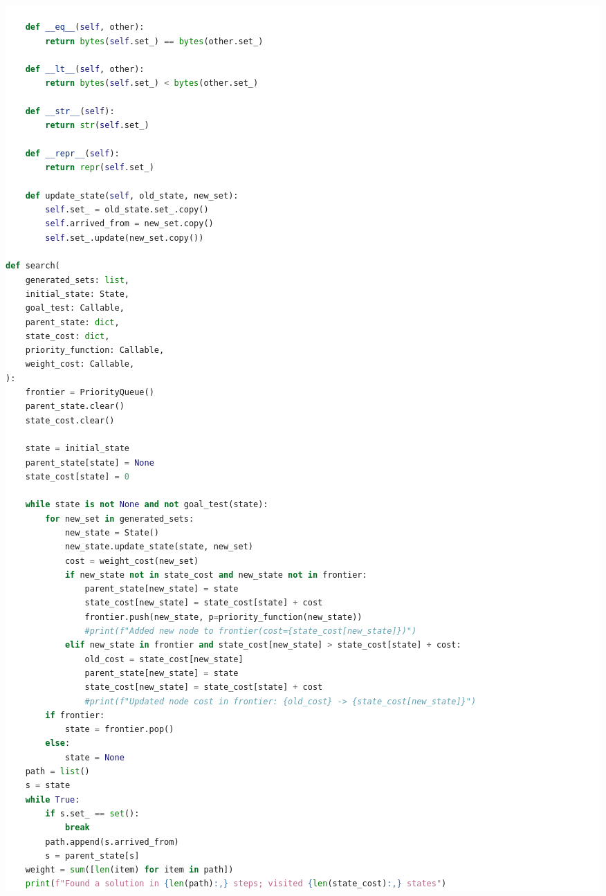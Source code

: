 ```python

    def __eq__(self, other):
        return bytes(self.set_) == bytes(other.set_)

    def __lt__(self, other):
        return bytes(self.set_) < bytes(other.set_)

    def __str__(self):
        return str(self.set_)

    def __repr__(self):
        return repr(self.set_)
    
    def update_state(self, old_state, new_set):
        self.set_ = old_state.set_.copy()
        self.arrived_from = new_set.copy()
        self.set_.update(new_set.copy())

def search(
    generated_sets: list,
    initial_state: State,
    goal_test: Callable,
    parent_state: dict,
    state_cost: dict,
    priority_function: Callable,
    weight_cost: Callable,
):
    frontier = PriorityQueue()
    parent_state.clear()
    state_cost.clear()

    state = initial_state
    parent_state[state] = None
    state_cost[state] = 0

    while state is not None and not goal_test(state):
        for new_set in generated_sets:
            new_state = State()
            new_state.update_state(state, new_set)
            cost = weight_cost(new_set)
            if new_state not in state_cost and new_state not in frontier:
                parent_state[new_state] = state
                state_cost[new_state] = state_cost[state] + cost
                frontier.push(new_state, p=priority_function(new_state))
                #print(f"Added new node to frontier(cost={state_cost[new_state]})")
            elif new_state in frontier and state_cost[new_state] > state_cost[state] + cost:
                old_cost = state_cost[new_state]
                parent_state[new_state] = state
                state_cost[new_state] = state_cost[state] + cost
                #print(f"Updated node cost in frontier: {old_cost} -> {state_cost[new_state]}")
        if frontier:
            state = frontier.pop()
        else:
            state = None
    path = list()
    s = state
    while True:
        if s.set_ == set():
            break
        path.append(s.arrived_from)
        s = parent_state[s]
    weight = sum([len(item) for item in path])
    print(f"Found a solution in {len(path):,} steps; visited {len(state_cost):,} states")
```
